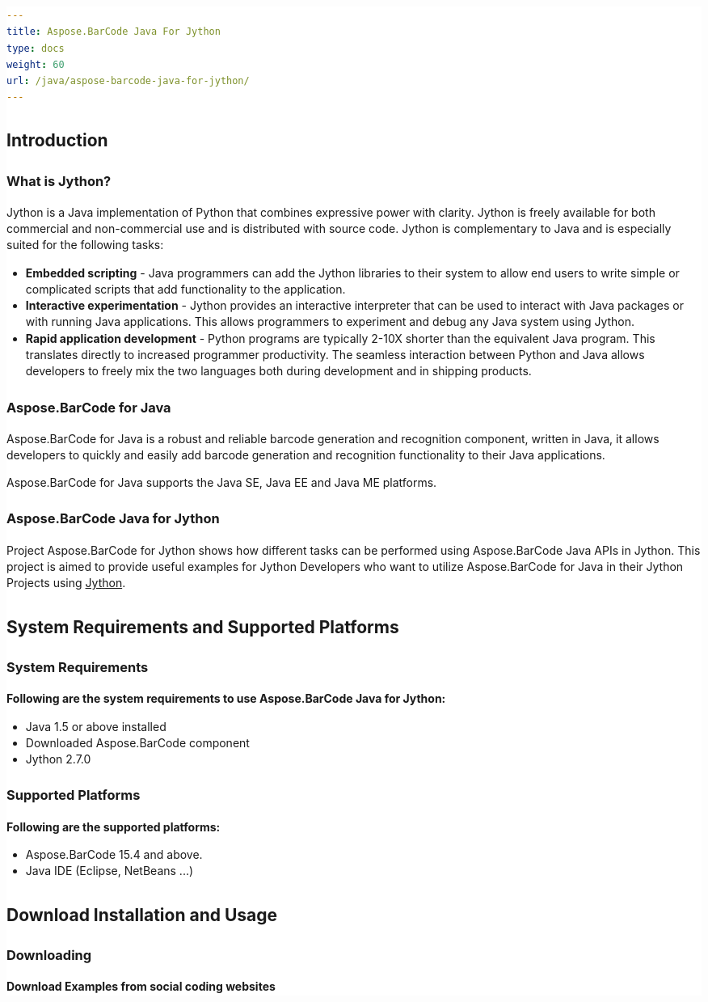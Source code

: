 ```yaml
---
title: Aspose.BarCode Java For Jython
type: docs
weight: 60
url: /java/aspose-barcode-java-for-jython/
---
```


## **Introduction**
### **What is Jython?**
Jython is a Java implementation of Python that combines expressive power with clarity. Jython is freely available for both commercial and non-commercial use and is distributed with source code. Jython is complementary to Java and is especially suited for the following tasks:

- **Embedded scripting** - Java programmers can add the Jython libraries to their system to allow end users to write simple or complicated scripts that add functionality to the application.
- **Interactive experimentation** - Jython provides an interactive interpreter that can be used to interact with Java packages or with running Java applications. This allows programmers to experiment and debug any Java system using Jython.
- **Rapid application development** - Python programs are typically 2-10X shorter than the equivalent Java program. This translates directly to increased programmer productivity. The seamless interaction between Python and Java allows developers to freely mix the two languages both during development and in shipping products. 
### **Aspose.BarCode for Java**
Aspose.BarCode for Java is a robust and reliable barcode generation and recognition component, written in Java, it allows developers to quickly and easily add barcode generation and recognition functionality to their Java applications.

Aspose.BarCode for Java supports the Java SE, Java EE and Java ME platforms.
### **Aspose.BarCode Java for Jython**
Project Aspose.BarCode for Jython shows how different tasks can be performed using Aspose.BarCode Java APIs in Jython. This project is aimed to provide useful examples for Jython Developers who want to utilize Aspose.BarCode for Java in their Jython Projects using [Jython](http://www.jython.org/).
## **System Requirements and Supported Platforms**
### **System Requirements**
**Following are the system requirements to use Aspose.BarCode Java for Jython:**

- Java 1.5 or above installed
- Downloaded Aspose.BarCode component
- Jython 2.7.0
### **Supported Platforms**
**Following are the supported platforms:**

- Aspose.BarCode 15.4 and above.
- Java IDE (Eclipse, NetBeans ...)
## **Download Installation and Usage**
### **Downloading**
**Download Examples from social coding websites**
